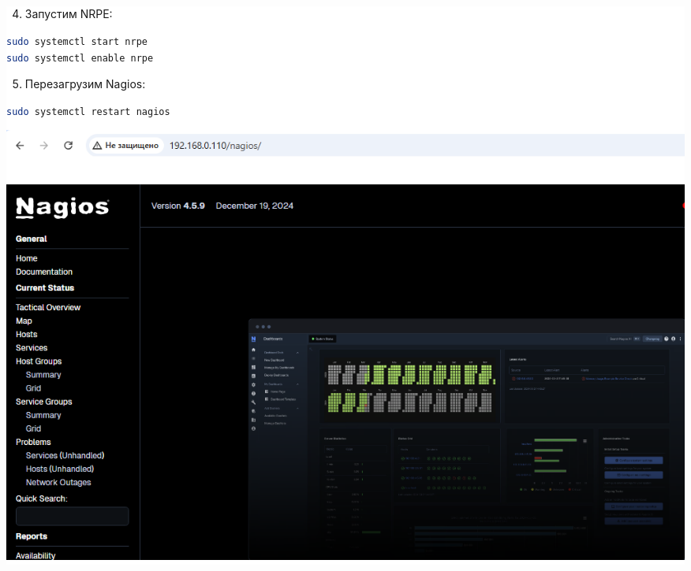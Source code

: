 4. Запустим NRPE:
```bash
sudo systemctl start nrpe
sudo systemctl enable nrpe
```

5. Перезагрузим Nagios:
```bash
sudo systemctl restart nagios
```
![alt text](image-9.png)